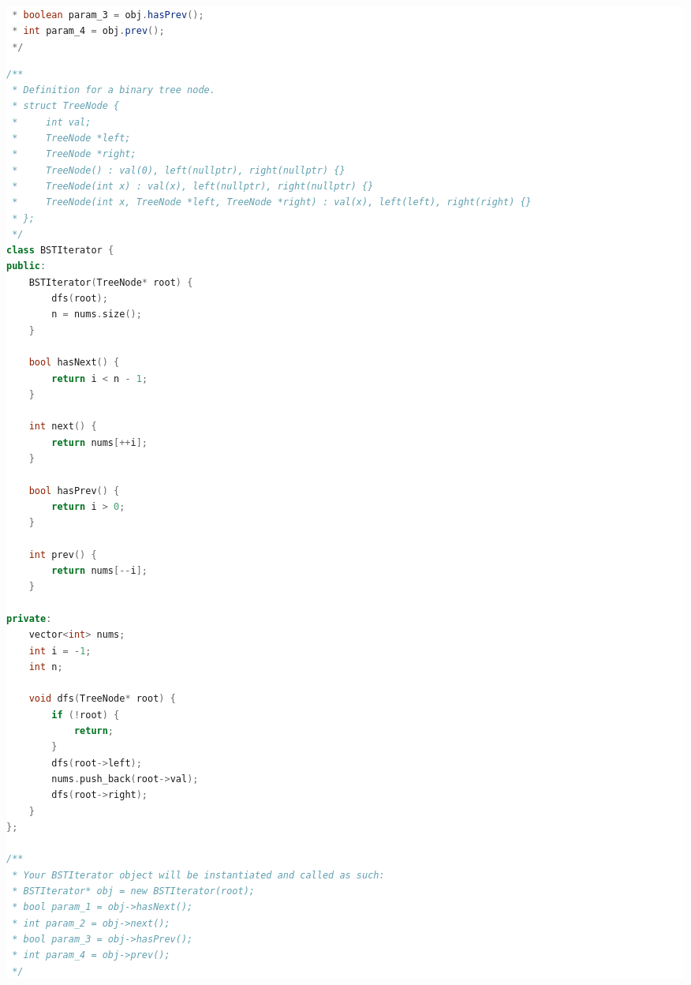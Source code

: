 ```java
 * boolean param_3 = obj.hasPrev();
 * int param_4 = obj.prev();
 */
```

```cpp
/**
 * Definition for a binary tree node.
 * struct TreeNode {
 *     int val;
 *     TreeNode *left;
 *     TreeNode *right;
 *     TreeNode() : val(0), left(nullptr), right(nullptr) {}
 *     TreeNode(int x) : val(x), left(nullptr), right(nullptr) {}
 *     TreeNode(int x, TreeNode *left, TreeNode *right) : val(x), left(left), right(right) {}
 * };
 */
class BSTIterator {
public:
    BSTIterator(TreeNode* root) {
        dfs(root);
        n = nums.size();
    }

    bool hasNext() {
        return i < n - 1;
    }

    int next() {
        return nums[++i];
    }

    bool hasPrev() {
        return i > 0;
    }

    int prev() {
        return nums[--i];
    }

private:
    vector<int> nums;
    int i = -1;
    int n;

    void dfs(TreeNode* root) {
        if (!root) {
            return;
        }
        dfs(root->left);
        nums.push_back(root->val);
        dfs(root->right);
    }
};

/**
 * Your BSTIterator object will be instantiated and called as such:
 * BSTIterator* obj = new BSTIterator(root);
 * bool param_1 = obj->hasNext();
 * int param_2 = obj->next();
 * bool param_3 = obj->hasPrev();
 * int param_4 = obj->prev();
 */
```